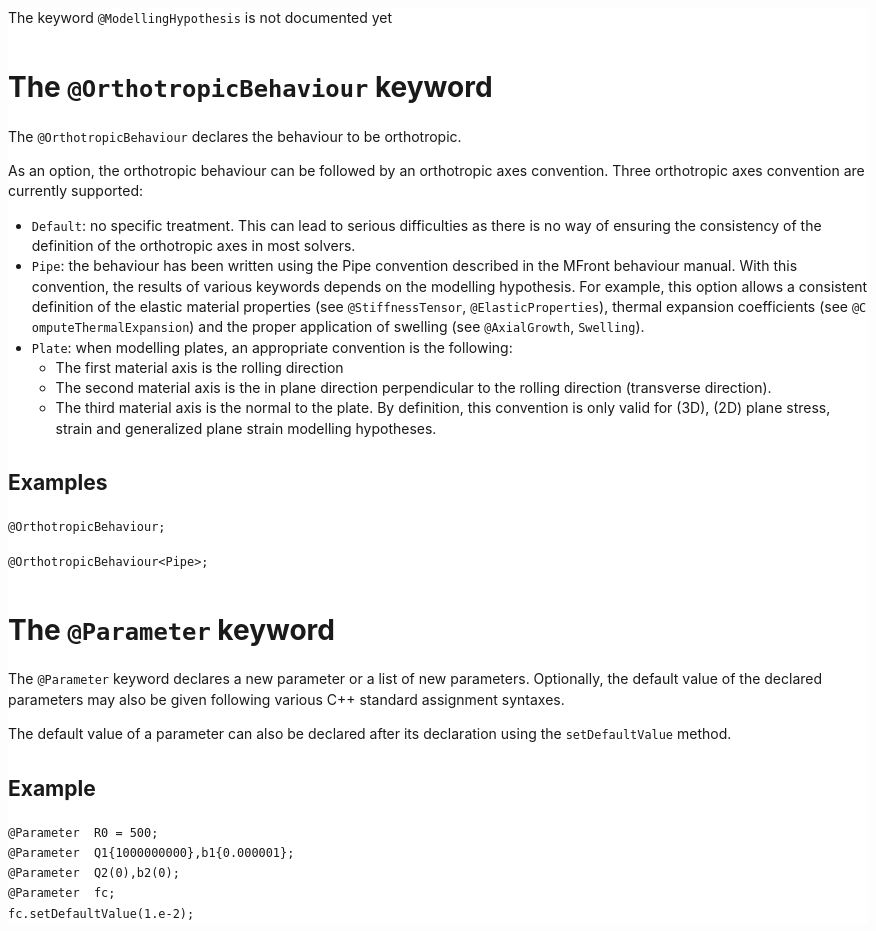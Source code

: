 The keyword `@ModellingHypothesis` is not documented yet

# The `@OrthotropicBehaviour` keyword

The `@OrthotropicBehaviour` declares the behaviour to be orthotropic.

As an option, the orthotropic behaviour can be followed by an
orthotropic axes convention. Three orthotropic axes convention are
currently supported:

- `Default`: no specific treatment. This can lead to serious
  difficulties as there is no way of ensuring the consistency of the
  definition of the orthotropic axes in most solvers.
- `Pipe`: the behaviour has been written using the Pipe convention
  described in the MFront behaviour manual. With this convention, the
  results of various keywords depends on the modelling hypothesis. For
  example, this option allows a consistent definition of the elastic
  material properties (see `@StiffnessTensor`, `@ElasticProperties`),
  thermal expansion coefficients (see `@ComputeThermalExpansion`) and
  the proper application of swelling (see `@AxialGrowth`, `Swelling`).
- `Plate`: when modelling plates, an appropriate convention is the following:
    - The first material axis is the rolling direction
    - The second material axis is the in plane direction perpendicular to
      the rolling direction (transverse direction).
    - The third material axis is the normal to the plate.
  By definition, this convention is only valid for \(3D\), \(2D\) plane
  stress, strain and generalized plane strain modelling hypotheses.

## Examples

~~~~{.cpp}
@OrthotropicBehaviour;
~~~~

~~~~{.cpp}
@OrthotropicBehaviour<Pipe>;
~~~~

# The `@Parameter` keyword

The `@Parameter` keyword declares a new parameter or a list of new
parameters. Optionally, the default value of the declared parameters
may also be given following various C++ standard assignment syntaxes.

The default value of a parameter can also be declared after its
declaration using the `setDefaultValue` method.

## Example

~~~~{.cpp}
@Parameter  R0 = 500;
@Parameter  Q1{1000000000},b1{0.000001};
@Parameter  Q2(0),b2(0);
@Parameter  fc;
fc.setDefaultValue(1.e-2);
~~~~
